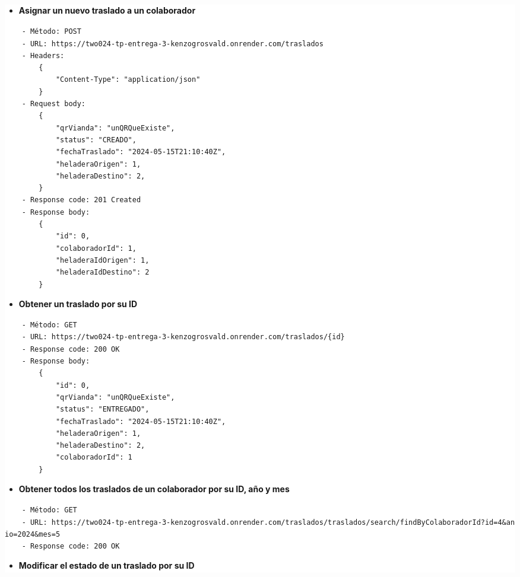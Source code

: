 - **Asignar un nuevo traslado a un colaborador**

```
    - Método: POST
    - URL: https://two024-tp-entrega-3-kenzogrosvald.onrender.com/traslados
    - Headers: 
        {
            "Content-Type": "application/json"
        }
    - Request body:
        {
            "qrVianda": "unQRQueExiste",
            "status": "CREADO",
            "fechaTraslado": "2024-05-15T21:10:40Z",
            "heladeraOrigen": 1,
            "heladeraDestino": 2,
        }
    - Response code: 201 Created
    - Response body:
        {
            "id": 0,
            "colaboradorId": 1,
            "heladeraIdOrigen": 1,
            "heladeraIdDestino": 2
        }
```

- **Obtener un traslado por su ID**

```
    - Método: GET
    - URL: https://two024-tp-entrega-3-kenzogrosvald.onrender.com/traslados/{id}
    - Response code: 200 OK
    - Response body:
        {
            "id": 0,
            "qrVianda": "unQRQueExiste",
            "status": "ENTREGADO",
            "fechaTraslado": "2024-05-15T21:10:40Z",
            "heladeraOrigen": 1,
            "heladeraDestino": 2,
            "colaboradorId": 1
        }
```

- **Obtener todos los traslados de un colaborador por su ID, año y mes**

```
    - Método: GET
    - URL: https://two024-tp-entrega-3-kenzogrosvald.onrender.com/traslados/traslados/search/findByColaboradorId?id=4&anio=2024&mes=5
    - Response code: 200 OK
```

- **Modificar el estado de un traslado por su ID**
